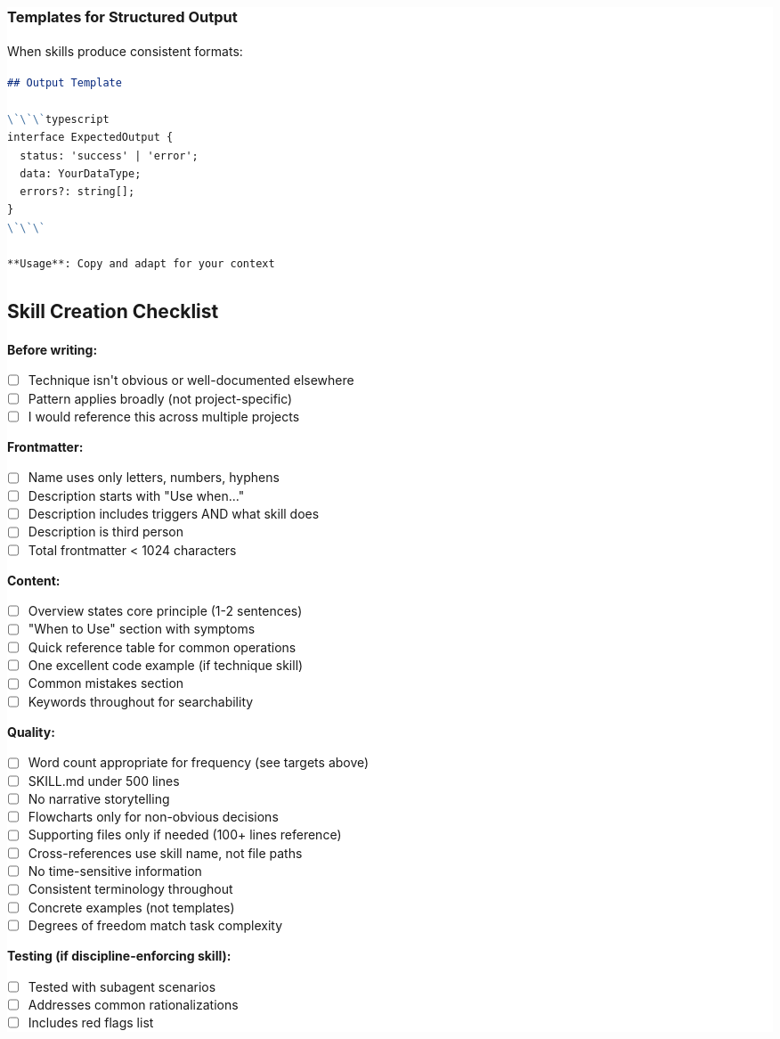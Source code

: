 ### Templates for Structured Output

When skills produce consistent formats:
```markdown
## Output Template

\`\`\`typescript
interface ExpectedOutput {
  status: 'success' | 'error';
  data: YourDataType;
  errors?: string[];
}
\`\`\`

**Usage**: Copy and adapt for your context
```

## Skill Creation Checklist

**Before writing:**
- [ ] Technique isn't obvious or well-documented elsewhere
- [ ] Pattern applies broadly (not project-specific)
- [ ] I would reference this across multiple projects

**Frontmatter:**
- [ ] Name uses only letters, numbers, hyphens
- [ ] Description starts with "Use when..."
- [ ] Description includes triggers AND what skill does
- [ ] Description is third person
- [ ] Total frontmatter < 1024 characters

**Content:**
- [ ] Overview states core principle (1-2 sentences)
- [ ] "When to Use" section with symptoms
- [ ] Quick reference table for common operations
- [ ] One excellent code example (if technique skill)
- [ ] Common mistakes section
- [ ] Keywords throughout for searchability

**Quality:**
- [ ] Word count appropriate for frequency (see targets above)
- [ ] SKILL.md under 500 lines
- [ ] No narrative storytelling
- [ ] Flowcharts only for non-obvious decisions
- [ ] Supporting files only if needed (100+ lines reference)
- [ ] Cross-references use skill name, not file paths
- [ ] No time-sensitive information
- [ ] Consistent terminology throughout
- [ ] Concrete examples (not templates)
- [ ] Degrees of freedom match task complexity

**Testing (if discipline-enforcing skill):**
- [ ] Tested with subagent scenarios
- [ ] Addresses common rationalizations
- [ ] Includes red flags list

